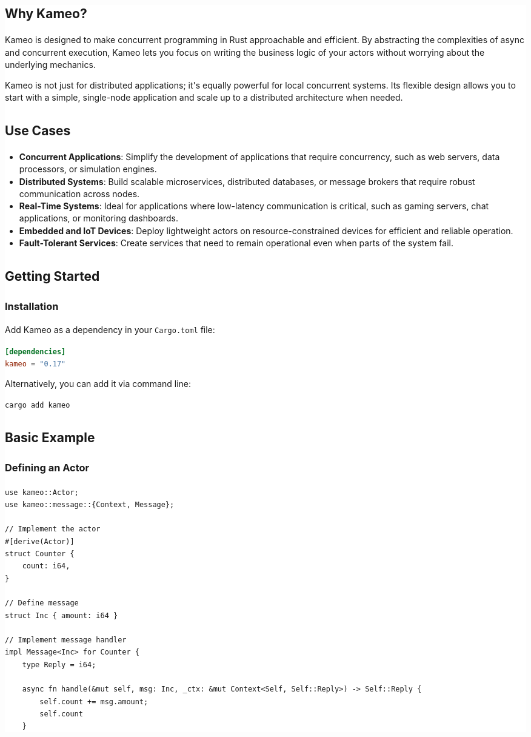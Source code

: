 ## Why Kameo?

Kameo is designed to make concurrent programming in Rust approachable and efficient. By abstracting the complexities of async and concurrent execution, Kameo lets you focus on writing the business logic of your actors without worrying about the underlying mechanics.

Kameo is not just for distributed applications; it's equally powerful for local concurrent systems. Its flexible design allows you to start with a simple, single-node application and scale up to a distributed architecture when needed.

## Use Cases

- **Concurrent Applications**: Simplify the development of applications that require concurrency, such as web servers, data processors, or simulation engines.
- **Distributed Systems**: Build scalable microservices, distributed databases, or message brokers that require robust communication across nodes.
- **Real-Time Systems**: Ideal for applications where low-latency communication is critical, such as gaming servers, chat applications, or monitoring dashboards.
- **Embedded and IoT Devices**: Deploy lightweight actors on resource-constrained devices for efficient and reliable operation.
- **Fault-Tolerant Services**: Create services that need to remain operational even when parts of the system fail.

## Getting Started

### Installation

Add Kameo as a dependency in your `Cargo.toml` file:

```toml
[dependencies]
kameo = "0.17"
```

Alternatively, you can add it via command line:

```bash
cargo add kameo
```

## Basic Example

### Defining an Actor

```rust,ignore
use kameo::Actor;
use kameo::message::{Context, Message};

// Implement the actor
#[derive(Actor)]
struct Counter {
    count: i64,
}

// Define message
struct Inc { amount: i64 }

// Implement message handler
impl Message<Inc> for Counter {
    type Reply = i64;

    async fn handle(&mut self, msg: Inc, _ctx: &mut Context<Self, Self::Reply>) -> Self::Reply {
        self.count += msg.amount;
        self.count
    }
```

[**Huly Labs**]: https://huly.io/
[**Caido Community**]: https://github.com/caido-community
[**vanhouc**]: https://github.com/vanhouc
[**cawfeecoder**]: https://github.com/cawfeecoder
[`on_start`]: Actor::on_start
[`on_stop`]: Actor::on_stop
[`on_panic`]: Actor::on_panic
[`on_start`]: Actor::on_start
[`on_panic`]: Actor::on_panic
[`on_stop`]: Actor::on_stop
[`on_link_died`]: Actor::on_link_died
[`mpsc::WeakSender`]: tokio::sync::mpsc::WeakSender
[`mpsc::WeakUnboundedSender`]: tokio::sync::mpsc::WeakUnboundedSender
[`mpsc::channel`]: tokio::sync::mpsc::channel
[`mpsc::unbounded_channel`]: tokio::sync::mpsc::unbounded_channel
[`reply_sender`]: method@crate::message::Context::reply_sender
[`Context`]: struct@crate::message::Context